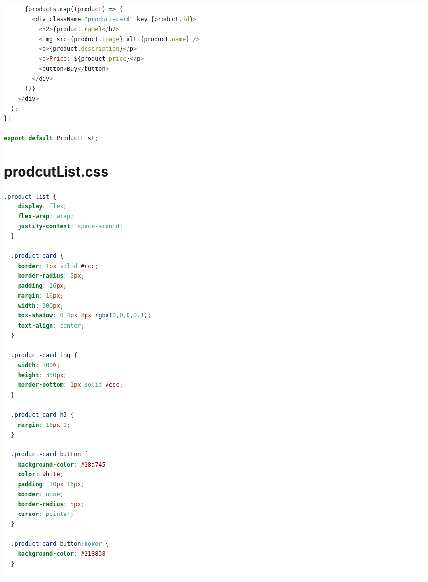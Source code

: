 ```js
      {products.map((product) => (
        <div className="product-card" key={product.id}>
          <h2>{product.name}</h2>
          <img src={product.image} alt={product.name} />
          <p>{product.description}</p>
          <p>Price: ${product.price}</p>
          <button>Buy</button>
        </div>
      ))}
    </div>
  );
};

export default ProductList;
```

# prodcutList.css
```css
.product-list {
    display: flex;
    flex-wrap: wrap;
    justify-content: space-around;
  }
  
  .product-card {
    border: 1px solid #ccc;
    border-radius: 5px;
    padding: 16px;
    margin: 16px;
    width: 300px;
    box-shadow: 0 4px 8px rgba(0,0,0,0.1);
    text-align: center;
  }
  
  .product-card img {
    width: 100%;
    height: 350px;
    border-bottom: 1px solid #ccc;
  }
  
  .product-card h3 {
    margin: 16px 0;
  }
  
  .product-card button {
    background-color: #28a745;
    color: white;
    padding: 10px 16px;
    border: none;
    border-radius: 5px;
    cursor: pointer;
  }
  
  .product-card button:hover {
    background-color: #218838;
  }
  
```
